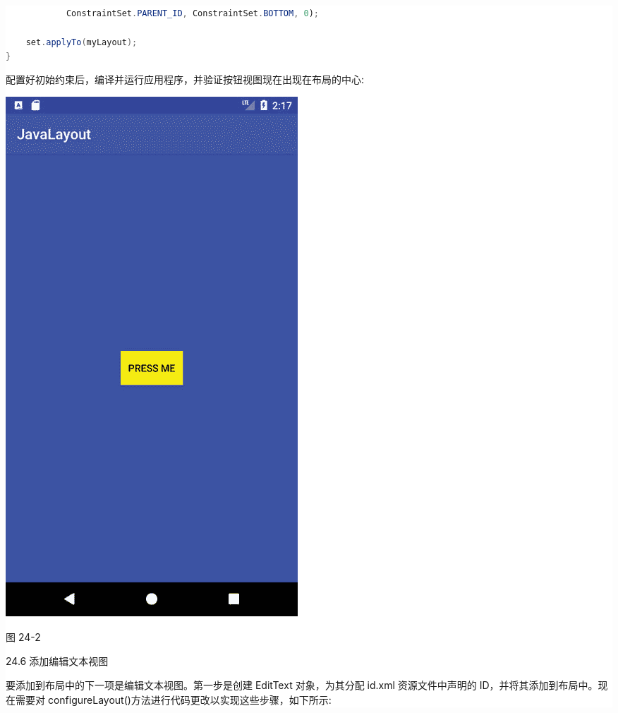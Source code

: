 ```java
            ConstraintSet.PARENT_ID, ConstraintSet.BOTTOM, 0);

    set.applyTo(myLayout);
}
```

配置好初始约束后，编译并运行应用程序，并验证按钮视图现在出现在布局的中心:

![](img/Image2444.jpg)

图 24-2

24.6 添加编辑文本视图

要添加到布局中的下一项是编辑文本视图。第一步是创建 EditText 对象，为其分配 id.xml 资源文件中声明的 ID，并将其添加到布局中。现在需要对 configureLayout()方法进行代码更改以实现这些步骤，如下所示:
